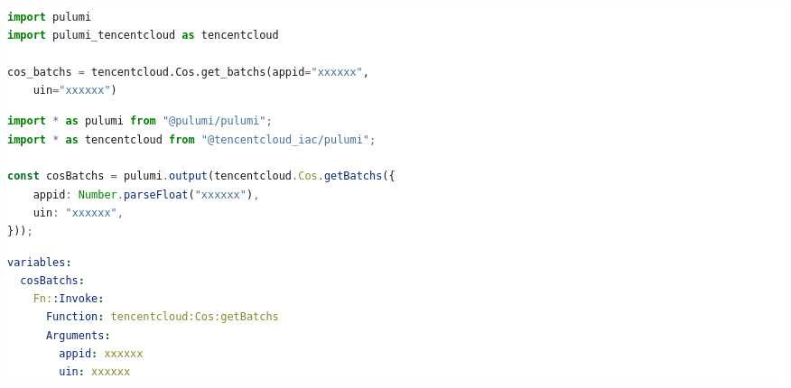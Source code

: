 </pulumi-choosable>
</div>


<div>
<pulumi-choosable type="language" values="python">

```python
import pulumi
import pulumi_tencentcloud as tencentcloud

cos_batchs = tencentcloud.Cos.get_batchs(appid="xxxxxx",
    uin="xxxxxx")
```


</pulumi-choosable>
</div>


<div>
<pulumi-choosable type="language" values="typescript">


```typescript
import * as pulumi from "@pulumi/pulumi";
import * as tencentcloud from "@tencentcloud_iac/pulumi";

const cosBatchs = pulumi.output(tencentcloud.Cos.getBatchs({
    appid: Number.parseFloat("xxxxxx"),
    uin: "xxxxxx",
}));
```


</pulumi-choosable>
</div>


<div>
<pulumi-choosable type="language" values="yaml">

```yaml
variables:
  cosBatchs:
    Fn::Invoke:
      Function: tencentcloud:Cos:getBatchs
      Arguments:
        appid: xxxxxx
        uin: xxxxxx
```


</pulumi-choosable>
</div>





</pulumi-examples></div>

